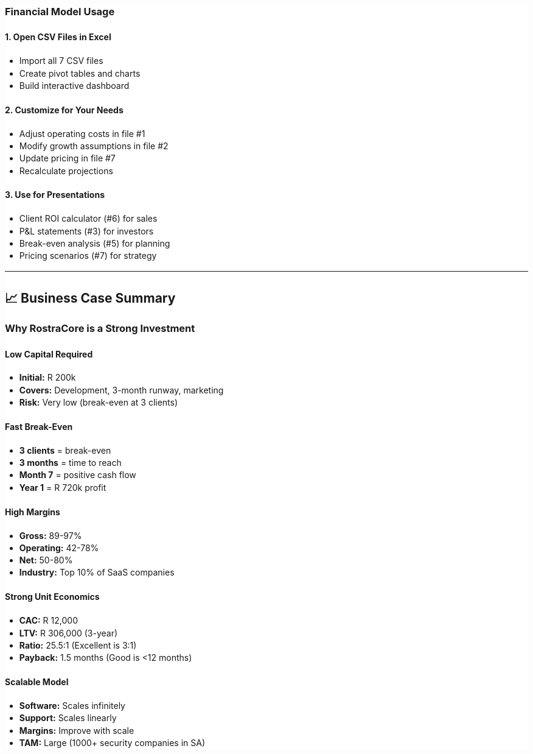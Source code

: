 ### Financial Model Usage

#### 1. Open CSV Files in Excel
- Import all 7 CSV files
- Create pivot tables and charts
- Build interactive dashboard

#### 2. Customize for Your Needs
- Adjust operating costs in file #1
- Modify growth assumptions in file #2
- Update pricing in file #7
- Recalculate projections

#### 3. Use for Presentations
- Client ROI calculator (#6) for sales
- P&L statements (#3) for investors
- Break-even analysis (#5) for planning
- Pricing scenarios (#7) for strategy

---

## 📈 Business Case Summary

### Why RostraCore is a Strong Investment

#### Low Capital Required
- **Initial:** R 200k
- **Covers:** Development, 3-month runway, marketing
- **Risk:** Very low (break-even at 3 clients)

#### Fast Break-Even
- **3 clients** = break-even
- **3 months** = time to reach
- **Month 7** = positive cash flow
- **Year 1** = R 720k profit

#### High Margins
- **Gross:** 89-97%
- **Operating:** 42-78%
- **Net:** 50-80%
- **Industry:** Top 10% of SaaS companies

#### Strong Unit Economics
- **CAC:** R 12,000
- **LTV:** R 306,000 (3-year)
- **Ratio:** 25.5:1 (Excellent is 3:1)
- **Payback:** 1.5 months (Good is <12 months)

#### Scalable Model
- **Software:** Scales infinitely
- **Support:** Scales linearly
- **Margins:** Improve with scale
- **TAM:** Large (1000+ security companies in SA)
